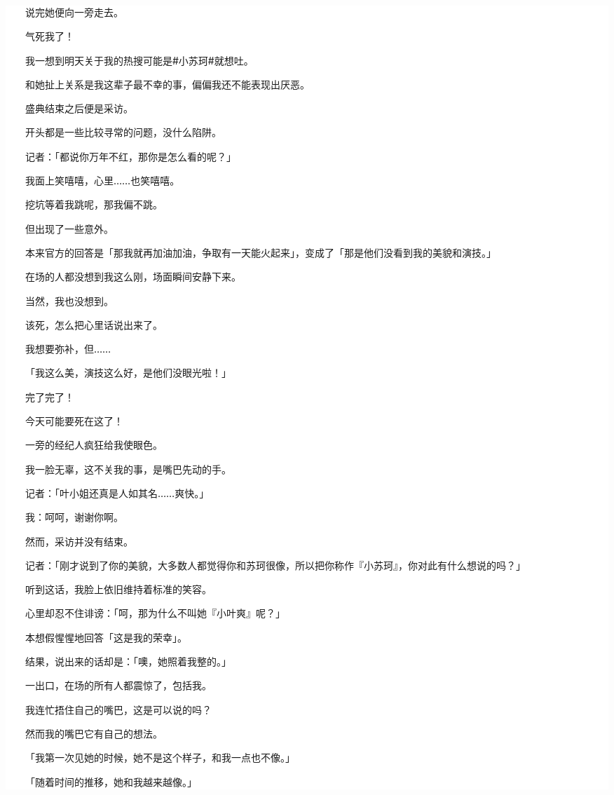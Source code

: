 &emsp;&emsp;说完她便向一旁走去。  
  
&emsp;&emsp;气死我了！  
  
&emsp;&emsp;我一想到明天关于我的热搜可能是#小苏珂#就想吐。  
  
&emsp;&emsp;和她扯上关系是我这辈子最不幸的事，偏偏我还不能表现出厌恶。  
  
&emsp;&emsp;盛典结束之后便是采访。  
  
&emsp;&emsp;开头都是一些比较寻常的问题，没什么陷阱。  
  
&emsp;&emsp;记者：「都说你万年不红，那你是怎么看的呢？」  
  
&emsp;&emsp;我面上笑嘻嘻，心里……也笑嘻嘻。  
  
&emsp;&emsp;挖坑等着我跳呢，那我偏不跳。  
  
&emsp;&emsp;但出现了一些意外。  
  
&emsp;&emsp;本来官方的回答是「那我就再加油加油，争取有一天能火起来」，变成了「那是他们没看到我的美貌和演技。」  
  
&emsp;&emsp;在场的人都没想到我这么刚，场面瞬间安静下来。  
  
&emsp;&emsp;当然，我也没想到。  
  
&emsp;&emsp;该死，怎么把心里话说出来了。  
  
&emsp;&emsp;我想要弥补，但……  
  
&emsp;&emsp;「我这么美，演技这么好，是他们没眼光啦！」  
  
&emsp;&emsp;完了完了！  
  
&emsp;&emsp;今天可能要死在这了！  
  
&emsp;&emsp;一旁的经纪人疯狂给我使眼色。  
  
&emsp;&emsp;我一脸无辜，这不关我的事，是嘴巴先动的手。  
  
&emsp;&emsp;记者：「叶小姐还真是人如其名……爽快。」  
  
&emsp;&emsp;我：呵呵，谢谢你啊。  
  
&emsp;&emsp;然而，采访并没有结束。  
  
&emsp;&emsp;记者：「刚才说到了你的美貌，大多数人都觉得你和苏珂很像，所以把你称作『小苏珂』，你对此有什么想说的吗？」  
  
&emsp;&emsp;听到这话，我脸上依旧维持着标准的笑容。  
  
&emsp;&emsp;心里却忍不住诽谤：「呵，那为什么不叫她『小叶爽』呢？」  
  
&emsp;&emsp;本想假惺惺地回答「这是我的荣幸」。  
  
&emsp;&emsp;结果，说出来的话却是：「噢，她照着我整的。」  
  
&emsp;&emsp;一出口，在场的所有人都震惊了，包括我。  
  
&emsp;&emsp;我连忙捂住自己的嘴巴，这是可以说的吗？  
  
&emsp;&emsp;然而我的嘴巴它有自己的想法。  
  
&emsp;&emsp;「我第一次见她的时候，她不是这个样子，和我一点也不像。」  
  
&emsp;&emsp;「随着时间的推移，她和我越来越像。」  
  